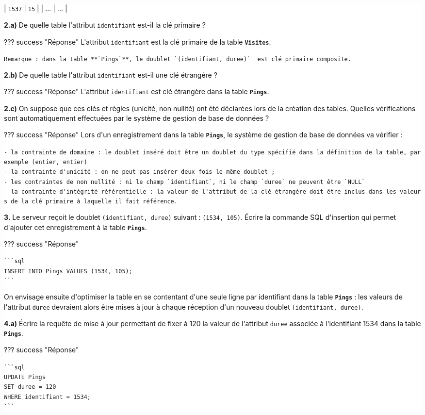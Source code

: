 | `1537` | `15` |
| ... | ... |

**2.a)** De quelle table l'attribut `identifiant` est-il la clé primaire ?

??? success "Réponse"
    L'attribut `identifiant` est la clé primaire de la table **`Visites`**.

    Remarque : dans la table **`Pings`**, le doublet `(identifiant, duree)`  est clé primaire composite.

**2.b)** De quelle table l'attribut `identifiant` est-il une clé étrangère ?

??? success "Réponse"
    L'attribut `identifiant` est clé étrangère dans la table **`Pings`**.

**2.c)** On suppose que ces clés et règles (unicité, non nullité) ont été déclarées lors de la création des tables. Quelles vérifications sont automatiquement effectuées par le système de gestion de base de données ?

??? success "Réponse"
    Lors d'un enregistrement dans la table **`Pings`**, le système de gestion de base de données va vérifier :

    - la contrainte de domaine : le doublet inséré doit être un doublet du type spécifié dans la définition de la table, par exemple (entier, entier)
    - la contrainte d'unicité : on ne peut pas insérer deux fois le même doublet ;
    - les contraintes de non nullité : ni le champ `identifiant`, ni le champ `duree` ne peuvent être `NULL`
    - la contrainte d'intégrité référentielle : la valeur de l'attribut de la clé étrangère doit être inclus dans les valeurs de la clé primaire à laquelle il fait référence.

**3.** Le serveur reçoit le doublet `(identifiant, duree)` suivant : `(1534, 105)`. Écrire la commande SQL d'insertion qui permet d'ajouter cet enregistrement à la table **`Pings`**.

??? success "Réponse"

    ```sql
    INSERT INTO Pings VALUES (1534, 105);
    ```


On envisage ensuite d'optimiser la table en se contentant d'une seule ligne par identifiant dans la table **`Pings`** : les valeurs de l'attribut `duree` devraient alors être mises à jour à chaque réception d'un nouveau doublet `(identifiant, duree)`.

**4.a)** Écrire la requête de mise à jour permettant de fixer à 120 la valeur de l'attribut `duree` associée à l'identifiant 1534 dans la table **`Pings`**.

??? success "Réponse"

    ```sql
    UPDATE Pings 
    SET duree = 120 
    WHERE identifiant = 1534;
    ```
